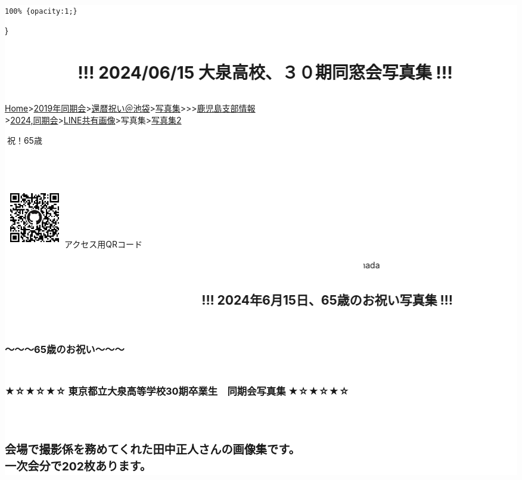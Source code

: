     100% {opacity:1;}
}

</style> 

<link href="https://cdnjs.cloudflare.com/ajax/libs/lightbox2/2.7.1/css/lightbox.css" rel="stylesheet">
   
</head>
<body onload="alert('65歳まで、よく頑張りました！　まだまだ元気に〜〜(^o^)/')" onunload="alert('再会の時まで、元気でお過ごしくださいませ〜(^o^)/')">

<h1><span class="yellow"><marquee behavior="alternate">!!! 2024/06/15 大泉高校、３０期同窓会写真集 !!!</marquee></span></h1>
<p><a href="https://torokoid.github.io/home">Home</a>><a href="https://torokoid.github.io/oizumi">2019年同期会</a>><a href="https://torokoid.github.io/kanreki">還暦祝い＠池袋</a>><a href="https://torokoid.github.io/shiba">写真集</a>>>><a href="https://torokoid.github.io/oizumi_jigo"><span class="blinking">鹿児島支部情報</span></a>
	<br>><a href="https://torokoid.github.io/Oizumi_2024/">2024,同期会</a>><a href="https://torokoid.github.io/2024_oizumi_pic/">LINE共有画像</a>>写真集><a href="https://torokoid.github.io/2024_oizumi_pic3/">写真集2</a></p>
 


<p align="left"> <span class="yellow">&nbsp;祝！65歳</span></p>

<br><br>
<p align="left"> <img src="oizumi_pic2.png" alt="アクセス用QRコード" width="100">アクセス用QRコード</p>


<p align="right"><marquee direction="right" scrollamount="20" width="30%">(^_^)/~hada</marquee></p>
<h2><span class="yellow"><marquee behavior="alternate">!!! 2024年6月15日、65歳のお祝い写真集 !!!</marquee></span></h2>


<h3><span class="white"><br>～～～65歳のお祝い～～～<br><br>


<h4><span class="white">★☆★☆★☆ 東京都立大泉高等学校30期卒業生　同期会写真集 ★☆★☆★☆</span></h4>
　
<h3>会場で撮影係を務めてくれた田中正人さんの画像集です。<br>一次会分で202枚あります。</h3>
